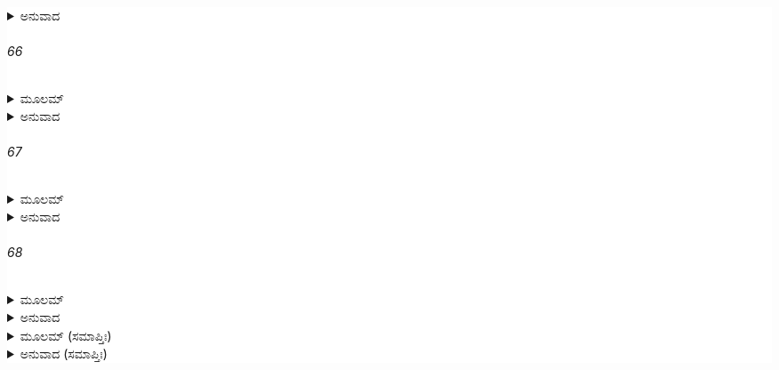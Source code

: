<details><summary>ಅನುವಾದ</summary></details>

###### 66


<details><summary>ಮೂಲಮ್</summary></details>

<details><summary>ಅನುವಾದ</summary></details>

###### 67


<details><summary>ಮೂಲಮ್</summary></details>

<details><summary>ಅನುವಾದ</summary></details>

###### 68


<details><summary>ಮೂಲಮ್</summary></details>

<details><summary>ಅನುವಾದ</summary></details>

<details><summary>ಮೂಲಮ್ (ಸಮಾಪ್ತಿಃ)</summary></details>

<details><summary>ಅನುವಾದ (ಸಮಾಪ್ತಿಃ)</summary></details>
